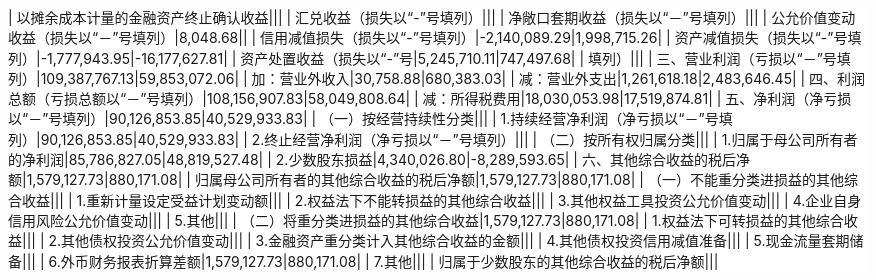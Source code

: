 | 以摊余成本计量的金融资产终止确认收益|||
| 汇兑收益（损失以“-”号填列）|||
| 净敞口套期收益（损失以“－”号填列）|||
| 公允价值变动收益（损失以“－”号填列）|8,048.68||
| 信用减值损失（损失以“-”号填列）|-2,140,089.29|1,998,715.26|
| 资产减值损失（损失以“-”号填列）|-1,777,943.95|-16,177,627.81|
| 资产处置收益（损失以“-”号|5,245,710.11|747,497.68|
| 填列）|||
| 三、营业利润（亏损以“－”号填列）|109,387,767.13|59,853,072.06|
| 加：营业外收入|30,758.88|680,383.03|
| 减：营业外支出|1,261,618.18|2,483,646.45|
| 四、利润总额（亏损总额以“－”号填列）|108,156,907.83|58,049,808.64|
| 减：所得税费用|18,030,053.98|17,519,874.81|
| 五、净利润（净亏损以“－”号填列）|90,126,853.85|40,529,933.83|
| （一）按经营持续性分类|||
| 1.持续经营净利润（净亏损以“－”号填列）|90,126,853.85|40,529,933.83|
| 2.终止经营净利润（净亏损以“－”号填列）|||
| （二）按所有权归属分类|||
| 1.归属于母公司所有者的净利润|85,786,827.05|48,819,527.48|
| 2.少数股东损益|4,340,026.80|-8,289,593.65|
| 六、其他综合收益的税后净额|1,579,127.73|880,171.08|
| 归属母公司所有者的其他综合收益的税后净额|1,579,127.73|880,171.08|
| （一）不能重分类进损益的其他综合收益|||
| 1.重新计量设定受益计划变动额|||
| 2.权益法下不能转损益的其他综合收益|||
| 3.其他权益工具投资公允价值变动|||
| 4.企业自身信用风险公允价值变动|||
| 5.其他|||
| （二）将重分类进损益的其他综合收益|1,579,127.73|880,171.08|
| 1.权益法下可转损益的其他综合收益|||
| 2.其他债权投资公允价值变动|||
| 3.金融资产重分类计入其他综合收益的金额|||
| 4.其他债权投资信用减值准备|||
| 5.现金流量套期储备|||
| 6.外币财务报表折算差额|1,579,127.73|880,171.08|
| 7.其他|||
| 归属于少数股东的其他综合收益的税后净额|||